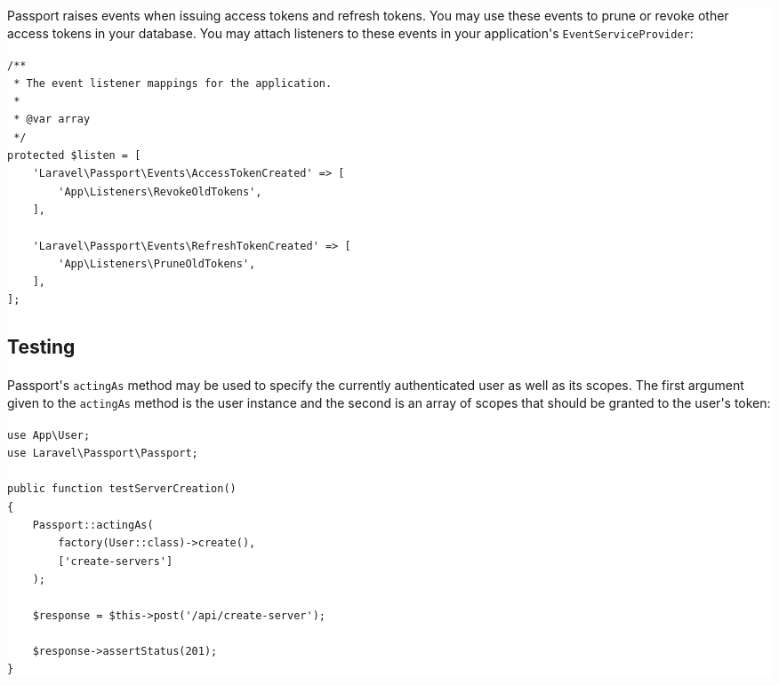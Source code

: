 Passport raises events when issuing access tokens and refresh tokens. You may use these events to prune or revoke other access tokens in your database. You may attach listeners to these events in your application's `EventServiceProvider`:

    /**
     * The event listener mappings for the application.
     *
     * @var array
     */
    protected $listen = [
        'Laravel\Passport\Events\AccessTokenCreated' => [
            'App\Listeners\RevokeOldTokens',
        ],

        'Laravel\Passport\Events\RefreshTokenCreated' => [
            'App\Listeners\PruneOldTokens',
        ],
    ];

<a name="testing"></a>
## Testing

Passport's `actingAs` method may be used to specify the currently authenticated user as well as its scopes. The first argument given to the `actingAs` method is the user instance and the second is an array of scopes that should be granted to the user's token:

    use App\User;
    use Laravel\Passport\Passport;

    public function testServerCreation()
    {
        Passport::actingAs(
            factory(User::class)->create(),
            ['create-servers']
        );

        $response = $this->post('/api/create-server');

        $response->assertStatus(201);
    }
